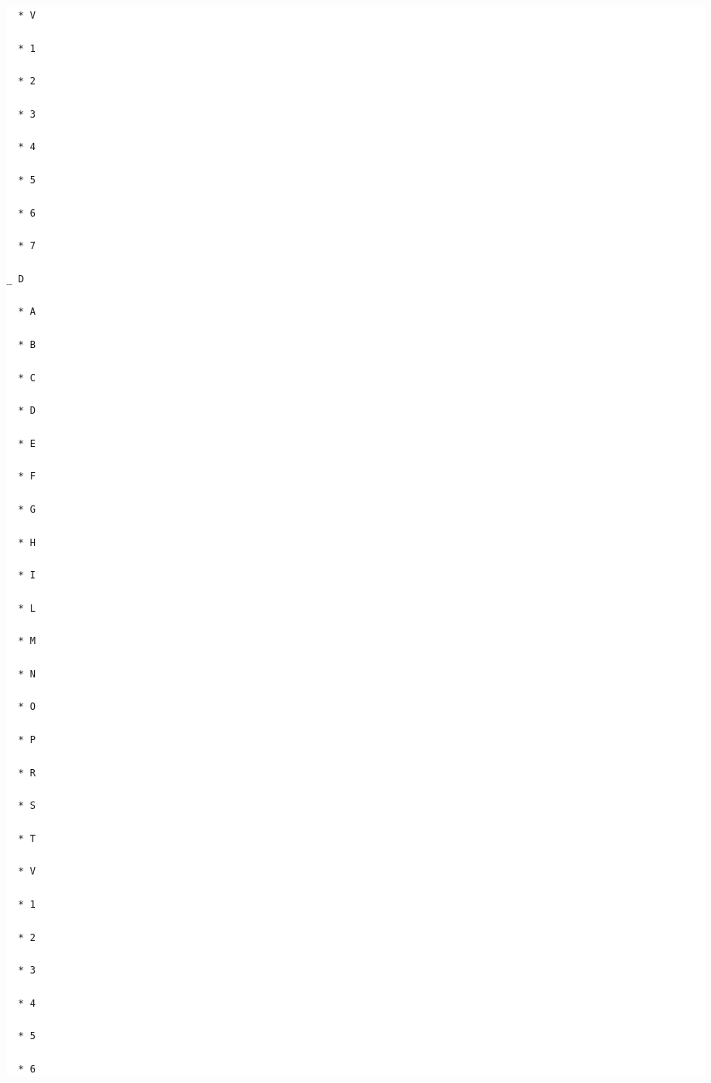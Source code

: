       * V

      * 1

      * 2

      * 3

      * 4

      * 5

      * 6

      * 7

    _ D

      * A

      * B

      * C

      * D

      * E

      * F

      * G

      * H

      * I

      * L

      * M

      * N

      * O

      * P

      * R

      * S

      * T

      * V

      * 1

      * 2

      * 3

      * 4

      * 5

      * 6
